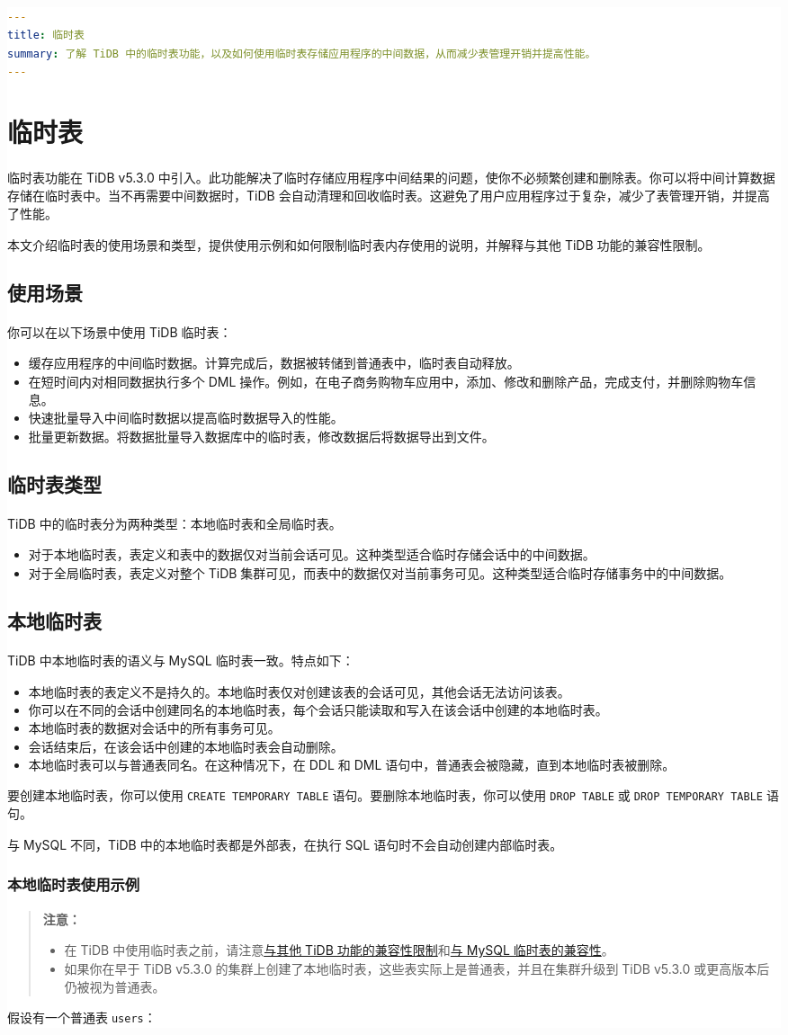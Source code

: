 ```yaml
---
title: 临时表
summary: 了解 TiDB 中的临时表功能，以及如何使用临时表存储应用程序的中间数据，从而减少表管理开销并提高性能。
---
```


# 临时表

临时表功能在 TiDB v5.3.0 中引入。此功能解决了临时存储应用程序中间结果的问题，使你不必频繁创建和删除表。你可以将中间计算数据存储在临时表中。当不再需要中间数据时，TiDB 会自动清理和回收临时表。这避免了用户应用程序过于复杂，减少了表管理开销，并提高了性能。

本文介绍临时表的使用场景和类型，提供使用示例和如何限制临时表内存使用的说明，并解释与其他 TiDB 功能的兼容性限制。

## 使用场景

你可以在以下场景中使用 TiDB 临时表：

- 缓存应用程序的中间临时数据。计算完成后，数据被转储到普通表中，临时表自动释放。
- 在短时间内对相同数据执行多个 DML 操作。例如，在电子商务购物车应用中，添加、修改和删除产品，完成支付，并删除购物车信息。
- 快速批量导入中间临时数据以提高临时数据导入的性能。
- 批量更新数据。将数据批量导入数据库中的临时表，修改数据后将数据导出到文件。

## 临时表类型

TiDB 中的临时表分为两种类型：本地临时表和全局临时表。

- 对于本地临时表，表定义和表中的数据仅对当前会话可见。这种类型适合临时存储会话中的中间数据。
- 对于全局临时表，表定义对整个 TiDB 集群可见，而表中的数据仅对当前事务可见。这种类型适合临时存储事务中的中间数据。

## 本地临时表

TiDB 中本地临时表的语义与 MySQL 临时表一致。特点如下：

- 本地临时表的表定义不是持久的。本地临时表仅对创建该表的会话可见，其他会话无法访问该表。
- 你可以在不同的会话中创建同名的本地临时表，每个会话只能读取和写入在该会话中创建的本地临时表。
- 本地临时表的数据对会话中的所有事务可见。
- 会话结束后，在该会话中创建的本地临时表会自动删除。
- 本地临时表可以与普通表同名。在这种情况下，在 DDL 和 DML 语句中，普通表会被隐藏，直到本地临时表被删除。

要创建本地临时表，你可以使用 `CREATE TEMPORARY TABLE` 语句。要删除本地临时表，你可以使用 `DROP TABLE` 或 `DROP TEMPORARY TABLE` 语句。

与 MySQL 不同，TiDB 中的本地临时表都是外部表，在执行 SQL 语句时不会自动创建内部临时表。

### 本地临时表使用示例

> **注意：**
>
> - 在 TiDB 中使用临时表之前，请注意[与其他 TiDB 功能的兼容性限制](#与其他-tidb-功能的兼容性限制)和[与 MySQL 临时表的兼容性](#与-mysql-临时表的兼容性)。
> - 如果你在早于 TiDB v5.3.0 的集群上创建了本地临时表，这些表实际上是普通表，并且在集群升级到 TiDB v5.3.0 或更高版本后仍被视为普通表。

假设有一个普通表 `users`：
